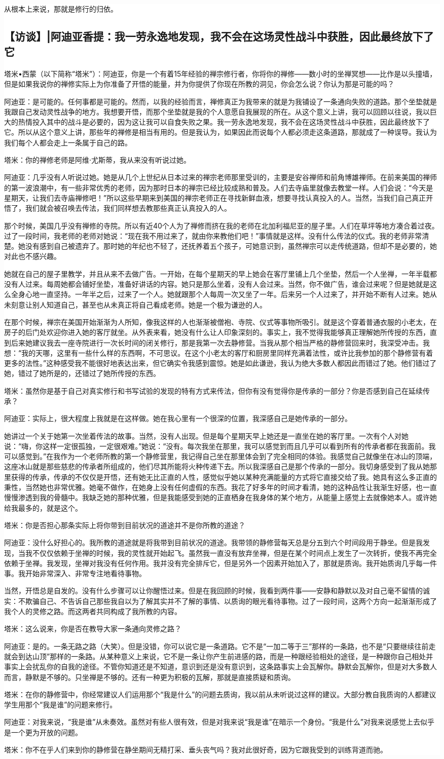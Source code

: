 从根本上来说，那就是修行的归依。

## 【访谈】|阿迪亚香提：我一劳永逸地发现，我不会在这场灵性战斗中获胜，因此最终放下了它

塔米•西蒙（以下简称“塔米”）：阿迪亚，你是一个有着15年经验的禅宗修行者，你将你的禅修——数小时的坐禅冥想——比作是以头撞墙，但是如果我说你的禅修实际上为你准备了开悟的能量，并为你提供了你现在所教的洞见，你会怎么说？你认为那是可能的吗？

阿迪亚：是可能的。任何事都是可能的。然而，以我的经验而言，禅修真正为我带来的就是为我铺设了一条通向失败的道路。那个坐垫就是我跟自己发动灵性战争的地方。我想要开悟，而那个坐垫就是我的个人意愿自我展现的所在。从这个意义上讲，我可以回顾以往说，我以巨大的热情投入其中的战斗是必要的，因为这让我可以自食失败之果。我一劳永逸地发现，我不会在这场灵性战斗中获胜，因此最终放下了它。所以从这个意义上讲，那些年的禅修是相当有用的。但是我认为，如果因此而说每个人都必须走这条道路，那就成了一种误导。我认为我们每个人都会走上一条属于自己的路。

塔米：你的禅修老师是阿维·尤斯蒂，我从来没有听说过她。

阿迪亚：几乎没有人听说过她。她是从几个上世纪从日本过来的禅宗老师那里受训的，主要是安谷禅师和前角博雄禅师。在前来美国的禅师的第一波浪潮中，有一些非常优秀的老师，因为那时日本的禅宗已经比较成熟和普及。人们去寺庙里就像去教堂一样。人们会说：“今天是星期天，让我们去寺庙禅修吧！”所以这些早期来到美国的禅宗老师正在寻找新鲜血液，想要寻找认真投入的人。当然，当我们自己真正开悟了，我们就会被召唤去传法，我们同样想去教那些真正认真投入的人。

那个时候，美国几乎没有禅修的寺院。所以有近40个人为了禅修而挤在我的老师在北加利福尼亚的屋子里。人们在草坪等地方凑合着过夜。过了一段时间，我老师的老师对她说：“现在我不用过来了，就由你来教他们吧！”事情就是这样。没有什么传法的仪式。我的老师非常清楚。她没有感到自己被遗弃了。那时她的年纪也不轻了，还抚养着五个孩子，可她意识到，虽然禅宗可以走传统道路，但却不是必要的，她对此也不感兴趣。

她就在自己的屋子里教学，并且从来不去做广告。一开始，在每个星期天的早上她会在客厅里铺上几个坐垫，然后一个人坐禅，一年半载都没有人过来。每周她都会铺好坐垫，准备好讲话的内容。她只是那么坐着，没有人会过来。当然，你不做广告，谁会过来呢？但是她就是这么全身心地一直坚持。一年半之后，过来了一个人。她就跟那个人每周一次又坐了一年。后来另一个人过来了，并开始不断有人过来。她从未刻意让别人知道自己，甚至也从未真正将自己看成老师。她是一个极为谦逊的人。

在那个时候，禅宗在美国开始渐渐为人所知，像我这样的人也渐渐被僧袍、寺院、仪式等事物所吸引。就是这个穿着普通衣服的小老太，在房子的后门处欢迎你进入她的客厅就坐。从外表来看，她没有什么让人印象深刻的。事实上，我不觉得我能够真正理解她所传授的东西，直到后来她建议我去一座寺院进行一次长时间的闭关修行，那是我第一次去静修营。当我从那个相当严格的静修营回来时，我深受冲击。我想：“我的天哪，这里有一些什么样的东西啊，不可思议。在这个小老太的客厅和厨房里同样充满着法性，或许比我参加的那个静修营有着更多的法性。”这种感受我不能很好地表达出来，但它确实令我感到震惊。她是如此谦逊，我认为绝大多数人都因此而错过了她。他们错过了她，错过了她所是的，还错过了她所传授的东西。

塔米：虽然你是基于自己对真实修行和书写试验的发现的特有方式来传法，但你有没有觉得你是传承的一部分？你是否感到自己在延续传承？

阿迪亚：实际上，很大程度上我就是在这样做。她在我心里有一个很深的位置，我深感自己是她传承的一部分。

她讲过一个关于她第一次坐着传法的故事。当然，没有人出现。但是每个星期天早上她还是一直坐在她的客厅里。一次有个人对她说：“嗨，你这样一定很孤独，一定很艰难。”她说：“没有。每次我坐在那里，我可以感觉到而且几乎可以看到所有的传承者都在我面前。我可以感觉到。”在我作为一个老师所教的第一个静修营里，我记得自己坐在那里体会到了完全相同的体验。我感觉自己就像坐在冰山的顶端，这座冰山就是那些慈悲的传承者所组成的，他们尽其所能将火种传递下去。所以我深感自己是那个传承的一部分。我切身感受到了我从她那里获得的传承，传承的不仅仅是开悟，还有她无比正直的人性，感觉似乎她以某种充满能量的方式将它直接交给了我。她具有这么多正直的秉性，当然她也非常优雅。她毫不做作，在她身上没有任何虚假的东西。我花了好多年的时间才看清，她的这种品性让我渐生好感，也一直慢慢渗透到我的骨髓中。我缺乏她的那种优雅，但是我能感受到她的正直栖身在我身体的某个地方，从能量上感觉上去就像她本人。或许她给我最多的，就是这个。

塔米：你是否担心那条实际上将你带到目前状况的道途并不是你所教的道途？

阿迪亚：没什么好担心的。我所教的道途就是将我带到目前状况的道途。我带领的静修营每天总是分五到六个时间段用于静坐。但是我发现，当我不仅仅依赖于坐禅的时候，我的灵性就开始起飞。虽然我一直没有放弃坐禅，但是在某个时间点上发生了一次转折，使我不再完全依赖于坐禅。我发现，坐禅对我没有任何作用。我并没有完全排斥它，但是另外一个因素开始加入了，那就是质询。我开始质询几乎每一件事。我开始非常深入、非常专注地看待事物。

当然，开悟总是自发的。没有什么步骤可以让你醒悟过来。但是在我回顾的时候，我看到两件事——安静和静默以及对自己毫不留情的诚实：不欺骗自己、不告诉自己那些我自以为了解其实并不了解的事情、以质询的眼光看待事物。过了一段时间，这两个方向一起渐渐形成了我个人的灵修之路。而这两者共同构成了我所教的内容。

塔米：这么说来，你是否在教导大家一条通向灵修之路？

阿迪亚：是的。一条无路之路（大笑）。但是没错，你可以说它是一条道路。它不是“一加二等于三”那样的一条路，也不是“只要继续往前走就会到达山顶”那样的一条路。从某种意义上来说，它不是一条让你产生前进感的路，而是一种跟经验相处的途径，是一种跟你自己相处并事实上会扰乱你的自我的途径。不管你知道还是不知道，意识到还是没有意识到，这条路事实上会瓦解你。静默会瓦解你，但是对大多数人而言，静默是不够的。只坐禅是不够的。还有一种更为积极的瓦解，那就是直接质疑和质询。

塔米：在你的静修营中，你经常建议人们运用那个“我是什么”的问题去质询，我以前从未听说过这样的建议。大部分教自我质询的人都建议学生用那个“我是谁”的问题来修行。

阿迪亚：对我来说，“我是谁”从未奏效。虽然对有些人很有效，但是对我来说“我是谁”在暗示一个身份。“我是什么”对我来说感觉上去似乎是一个更为开放的问题。

塔米：你不在乎人们来到你的静修营在静坐期间无精打采、垂头丧气吗？我对此很好奇，因为它跟我受到的训练背道而驰。
